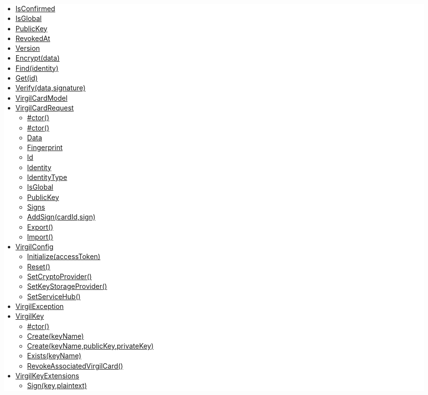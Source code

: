   - [IsConfirmed](#P-Virgil-SDK-VirgilCard-IsConfirmed 'Virgil.SDK.VirgilCard.IsConfirmed')
  - [IsGlobal](#P-Virgil-SDK-VirgilCard-IsGlobal 'Virgil.SDK.VirgilCard.IsGlobal')
  - [PublicKey](#P-Virgil-SDK-VirgilCard-PublicKey 'Virgil.SDK.VirgilCard.PublicKey')
  - [RevokedAt](#P-Virgil-SDK-VirgilCard-RevokedAt 'Virgil.SDK.VirgilCard.RevokedAt')
  - [Version](#P-Virgil-SDK-VirgilCard-Version 'Virgil.SDK.VirgilCard.Version')
  - [Encrypt(data)](#M-Virgil-SDK-VirgilCard-Encrypt-Virgil-SDK-VirgilBuffer- 'Virgil.SDK.VirgilCard.Encrypt(Virgil.SDK.VirgilBuffer)')
  - [Find(identity)](#M-Virgil-SDK-VirgilCard-Find-System-String- 'Virgil.SDK.VirgilCard.Find(System.String)')
  - [Get(id)](#M-Virgil-SDK-VirgilCard-Get-System-Guid- 'Virgil.SDK.VirgilCard.Get(System.Guid)')
  - [Verify(data,signature)](#M-Virgil-SDK-VirgilCard-Verify-Virgil-SDK-VirgilBuffer,Virgil-SDK-VirgilBuffer- 'Virgil.SDK.VirgilCard.Verify(Virgil.SDK.VirgilBuffer,Virgil.SDK.VirgilBuffer)')
- [VirgilCardModel](#T-Virgil-SDK-Clients-Models-VirgilCardModel 'Virgil.SDK.Clients.Models.VirgilCardModel')
- [VirgilCardRequest](#T-Virgil-SDK-VirgilCardRequest 'Virgil.SDK.VirgilCardRequest')
  - [#ctor()](#M-Virgil-SDK-VirgilCardRequest-#ctor-System-String,System-String,System-String,System-Boolean,System-Collections-Generic-IDictionary{System-String,System-String}- 'Virgil.SDK.VirgilCardRequest.#ctor(System.String,System.String,System.String,System.Boolean,System.Collections.Generic.IDictionary{System.String,System.String})')
  - [#ctor()](#M-Virgil-SDK-VirgilCardRequest-#ctor-System-String,System-String,Virgil-SDK-VirgilKey,System-Boolean,System-Collections-Generic-IDictionary{System-String,System-String}- 'Virgil.SDK.VirgilCardRequest.#ctor(System.String,System.String,Virgil.SDK.VirgilKey,System.Boolean,System.Collections.Generic.IDictionary{System.String,System.String})')
  - [Data](#P-Virgil-SDK-VirgilCardRequest-Data 'Virgil.SDK.VirgilCardRequest.Data')
  - [Fingerprint](#P-Virgil-SDK-VirgilCardRequest-Fingerprint 'Virgil.SDK.VirgilCardRequest.Fingerprint')
  - [Id](#P-Virgil-SDK-VirgilCardRequest-Id 'Virgil.SDK.VirgilCardRequest.Id')
  - [Identity](#P-Virgil-SDK-VirgilCardRequest-Identity 'Virgil.SDK.VirgilCardRequest.Identity')
  - [IdentityType](#P-Virgil-SDK-VirgilCardRequest-IdentityType 'Virgil.SDK.VirgilCardRequest.IdentityType')
  - [IsGlobal](#P-Virgil-SDK-VirgilCardRequest-IsGlobal 'Virgil.SDK.VirgilCardRequest.IsGlobal')
  - [PublicKey](#P-Virgil-SDK-VirgilCardRequest-PublicKey 'Virgil.SDK.VirgilCardRequest.PublicKey')
  - [Signs](#P-Virgil-SDK-VirgilCardRequest-Signs 'Virgil.SDK.VirgilCardRequest.Signs')
  - [AddSign(cardId,sign)](#M-Virgil-SDK-VirgilCardRequest-AddSign-System-Guid,System-Byte[]- 'Virgil.SDK.VirgilCardRequest.AddSign(System.Guid,System.Byte[])')
  - [Export()](#M-Virgil-SDK-VirgilCardRequest-Export 'Virgil.SDK.VirgilCardRequest.Export')
  - [Import()](#M-Virgil-SDK-VirgilCardRequest-Import-System-String- 'Virgil.SDK.VirgilCardRequest.Import(System.String)')
- [VirgilConfig](#T-Virgil-SDK-VirgilConfig 'Virgil.SDK.VirgilConfig')
  - [Initialize(accessToken)](#M-Virgil-SDK-VirgilConfig-Initialize-System-String- 'Virgil.SDK.VirgilConfig.Initialize(System.String)')
  - [Reset()](#M-Virgil-SDK-VirgilConfig-Reset 'Virgil.SDK.VirgilConfig.Reset')
  - [SetCryptoProvider()](#M-Virgil-SDK-VirgilConfig-SetCryptoProvider-Virgil-SDK-Cryptography-ICryptoProvider- 'Virgil.SDK.VirgilConfig.SetCryptoProvider(Virgil.SDK.Cryptography.ICryptoProvider)')
  - [SetKeyStorageProvider()](#M-Virgil-SDK-VirgilConfig-SetKeyStorageProvider-Virgil-SDK-Storage-IKeyStorageProvider- 'Virgil.SDK.VirgilConfig.SetKeyStorageProvider(Virgil.SDK.Storage.IKeyStorageProvider)')
  - [SetServiceHub()](#M-Virgil-SDK-VirgilConfig-SetServiceHub-Virgil-SDK-Clients-IServiceHub- 'Virgil.SDK.VirgilConfig.SetServiceHub(Virgil.SDK.Clients.IServiceHub)')
- [VirgilException](#T-Virgil-SDK-Exceptions-VirgilException 'Virgil.SDK.Exceptions.VirgilException')
- [VirgilKey](#T-Virgil-SDK-VirgilKey 'Virgil.SDK.VirgilKey')
  - [#ctor()](#M-Virgil-SDK-VirgilKey-#ctor 'Virgil.SDK.VirgilKey.#ctor')
  - [Create(keyName)](#M-Virgil-SDK-VirgilKey-Create-System-String- 'Virgil.SDK.VirgilKey.Create(System.String)')
  - [Create(keyName,publicKey,privateKey)](#M-Virgil-SDK-VirgilKey-Create-System-String,System-Byte[],System-Byte[]- 'Virgil.SDK.VirgilKey.Create(System.String,System.Byte[],System.Byte[])')
  - [Exists(keyName)](#M-Virgil-SDK-VirgilKey-Exists-System-String- 'Virgil.SDK.VirgilKey.Exists(System.String)')
  - [RevokeAssociatedVirgilCard()](#M-Virgil-SDK-VirgilKey-RevokeAssociatedVirgilCard 'Virgil.SDK.VirgilKey.RevokeAssociatedVirgilCard')
- [VirgilKeyExtensions](#T-Virgil-SDK-VirgilKeyExtensions 'Virgil.SDK.VirgilKeyExtensions')
  - [Sign(key,plaintext)](#M-Virgil-SDK-VirgilKeyExtensions-Sign-Virgil-SDK-VirgilKey,System-String- 'Virgil.SDK.VirgilKeyExtensions.Sign(Virgil.SDK.VirgilKey,System.String)')